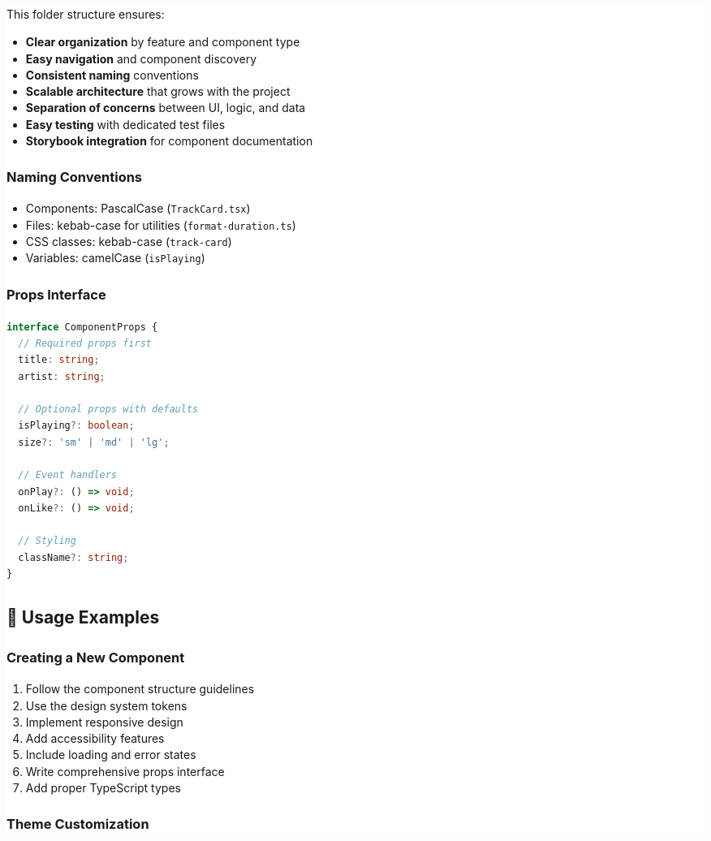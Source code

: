 This folder structure ensures:

- **Clear organization** by feature and component type
- **Easy navigation** and component discovery
- **Consistent naming** conventions
- **Scalable architecture** that grows with the project
- **Separation of concerns** between UI, logic, and data
- **Easy testing** with dedicated test files
- **Storybook integration** for component documentation

### **Naming Conventions**

- Components: PascalCase (`TrackCard.tsx`)
- Files: kebab-case for utilities (`format-duration.ts`)
- CSS classes: kebab-case (`track-card`)
- Variables: camelCase (`isPlaying`)

### **Props Interface**

```typescript
interface ComponentProps {
  // Required props first
  title: string;
  artist: string;

  // Optional props with defaults
  isPlaying?: boolean;
  size?: 'sm' | 'md' | 'lg';

  // Event handlers
  onPlay?: () => void;
  onLike?: () => void;

  // Styling
  className?: string;
}
```

## 📝 Usage Examples

### **Creating a New Component**

1. Follow the component structure guidelines
2. Use the design system tokens
3. Implement responsive design
4. Add accessibility features
5. Include loading and error states
6. Write comprehensive props interface
7. Add proper TypeScript types

### **Theme Customization**
